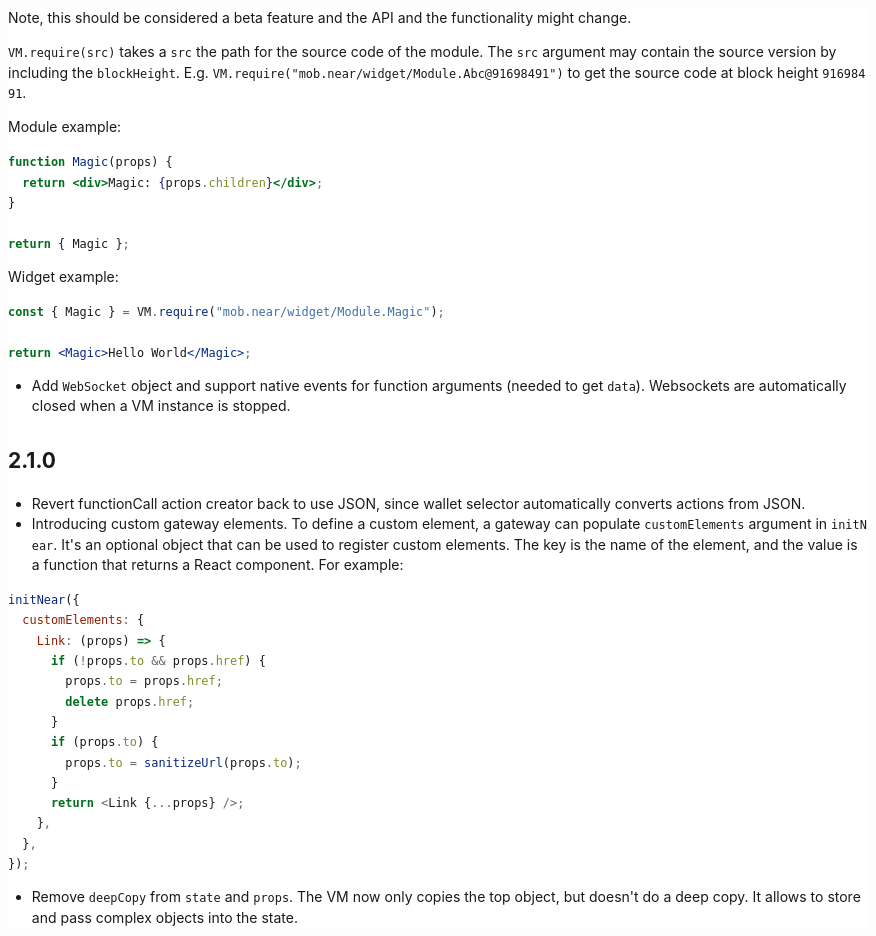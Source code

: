 Note, this should be considered a beta feature and the API and the functionality might change.

`VM.require(src)` takes a `src` the path for the source code of the module.
The `src` argument may contain the source version by including the `blockHeight`. E.g. `VM.require("mob.near/widget/Module.Abc@91698491")` to get the source code at block height `91698491`.

Module example:

```jsx
function Magic(props) {
  return <div>Magic: {props.children}</div>;
}

return { Magic };
```

Widget example:

```jsx
const { Magic } = VM.require("mob.near/widget/Module.Magic");

return <Magic>Hello World</Magic>;
```

- Add `WebSocket` object and support native events for function arguments (needed to get `data`). Websockets are automatically closed when a VM instance is stopped.

## 2.1.0

- Revert functionCall action creator back to use JSON, since wallet selector automatically converts actions from JSON.
- Introducing custom gateway elements. To define a custom element, a gateway can populate `customElements` argument in `initNear`. It's an optional object that can be used to register custom elements. The key is the name of the element, and the value is a function that returns a React component. For example:

```js
initNear({
  customElements: {
    Link: (props) => {
      if (!props.to && props.href) {
        props.to = props.href;
        delete props.href;
      }
      if (props.to) {
        props.to = sanitizeUrl(props.to);
      }
      return <Link {...props} />;
    },
  },
});
```

- Remove `deepCopy` from `state` and `props`. The VM now only copies the top object, but doesn't do a deep copy. It allows to store and pass complex objects into the state.
